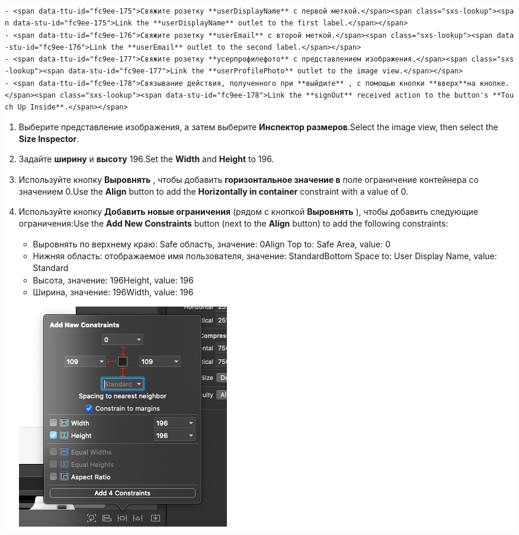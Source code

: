     - <span data-ttu-id="fc9ee-175">Свяжите розетку **userDisplayName** с первой меткой.</span><span class="sxs-lookup"><span data-stu-id="fc9ee-175">Link the **userDisplayName** outlet to the first label.</span></span>
    - <span data-ttu-id="fc9ee-176">Свяжите розетку **userEmail** с второй меткой.</span><span class="sxs-lookup"><span data-stu-id="fc9ee-176">Link the **userEmail** outlet to the second label.</span></span>
    - <span data-ttu-id="fc9ee-177">Свяжите розетку **усерпрофилефото** с представлением изображения.</span><span class="sxs-lookup"><span data-stu-id="fc9ee-177">Link the **userProfilePhoto** outlet to the image view.</span></span>
    - <span data-ttu-id="fc9ee-178">Связывание действия, полученного при **выйдите** , с помощью кнопки **вверх**на кнопке.</span><span class="sxs-lookup"><span data-stu-id="fc9ee-178">Link the **signOut** received action to the button's **Touch Up Inside**.</span></span>

1. <span data-ttu-id="fc9ee-179">Выберите представление изображения, а затем выберите **Инспектор размеров**.</span><span class="sxs-lookup"><span data-stu-id="fc9ee-179">Select the image view, then select the **Size Inspector**.</span></span>
1. <span data-ttu-id="fc9ee-180">Задайте **ширину** и **высоту** 196.</span><span class="sxs-lookup"><span data-stu-id="fc9ee-180">Set the **Width** and **Height** to 196.</span></span>
1. <span data-ttu-id="fc9ee-181">Используйте кнопку **Выровнять** , чтобы добавить **горизонтальное значение в** поле ограничение контейнера со значением 0.</span><span class="sxs-lookup"><span data-stu-id="fc9ee-181">Use the **Align** button to add the **Horizontally in container** constraint with a value of 0.</span></span>
1. <span data-ttu-id="fc9ee-182">Используйте кнопку **Добавить новые ограничения** (рядом с кнопкой **Выровнять** ), чтобы добавить следующие ограничения:</span><span class="sxs-lookup"><span data-stu-id="fc9ee-182">Use the **Add New Constraints** button (next to the **Align** button) to add the following constraints:</span></span>

    - <span data-ttu-id="fc9ee-183">Выровнять по верхнему краю: Safe область, значение: 0</span><span class="sxs-lookup"><span data-stu-id="fc9ee-183">Align Top to: Safe Area, value: 0</span></span>
    - <span data-ttu-id="fc9ee-184">Нижняя область: отображаемое имя пользователя, значение: Standard</span><span class="sxs-lookup"><span data-stu-id="fc9ee-184">Bottom Space to: User Display Name, value: Standard</span></span>
    - <span data-ttu-id="fc9ee-185">Высота, значение: 196</span><span class="sxs-lookup"><span data-stu-id="fc9ee-185">Height, value: 196</span></span>
    - <span data-ttu-id="fc9ee-186">Ширина, значение: 196</span><span class="sxs-lookup"><span data-stu-id="fc9ee-186">Width, value: 196</span></span>

    ![Снимок экрана с новыми параметрами ограничений в Xcode](./images/add-new-constraints.png)
